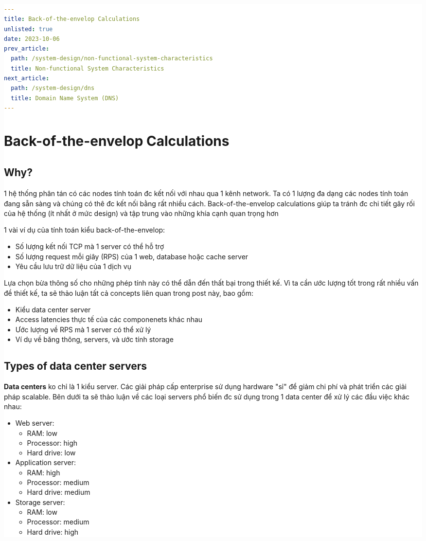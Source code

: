 ```yaml
---
title: Back-of-the-envelop Calculations
unlisted: true
date: 2023-10-06
prev_article:
  path: /system-design/non-functional-system-characteristics
  title: Non-functional System Characteristics
next_article:
  path: /system-design/dns
  title: Domain Name System (DNS)
---
```


# Back-of-the-envelop Calculations

## Why?

1 hệ thống phân tán có các nodes tính toán đc kết nối với nhau qua 1 kênh network. Ta có 1 lượng đa dạng các nodes tính toán đang sẵn sàng và chúng có thê đc kết nối bằng rất nhiều cách. Back-of-the-envelop calculations giúp ta tránh đc chi tiết gây rối của hệ thống (ít nhất ở mức design) và tập trung vào những khía cạnh quan trọng hơn

1 vài ví dụ của tính toán kiểu back-of-the-envelop:

- Số lượng kết nối TCP mà 1 server có thể hỗ trợ
- Số lượng request mỗi giây (RPS) của 1 web, database hoặc cache server
- Yêu cầu lưu trữ dữ liệu của 1 dịch vụ

Lựa chọn bừa thông số cho những phép tính này có thể dẫn đến thất bại trong thiết kế. Vì ta cần ước lượng tốt trong rất nhiều vấn đề thiết kế, ta sẽ thảo luận tất cả concepts liên quan trong post này, bao gồm:

- Kiểu data center server
- Access latencies thực tế của các componenets khác nhau
- Ước lượng về RPS mà 1 server có thể xử lý
- Ví dụ về băng thông, servers, và ước tính storage

## Types of data center servers

**Data centers** ko chỉ là 1 kiểu server. Các giải pháp cấp enterprise sử dụng hardware "sỉ" để giảm chi phí và phát triển các giải pháp scalable. Bên dưới ta sẽ thảo luận về các loại servers phổ biến đc sử dụng trong 1 data center để xử lý các đầu việc khác nhau:

- Web server:
  - RAM: low
  - Processor: high
  - Hard drive: low
- Application server:
  - RAM: high
  - Processor: medium
  - Hard drive: medium
- Storage server:
  - RAM: low
  - Processor: medium
  - Hard drive: high
